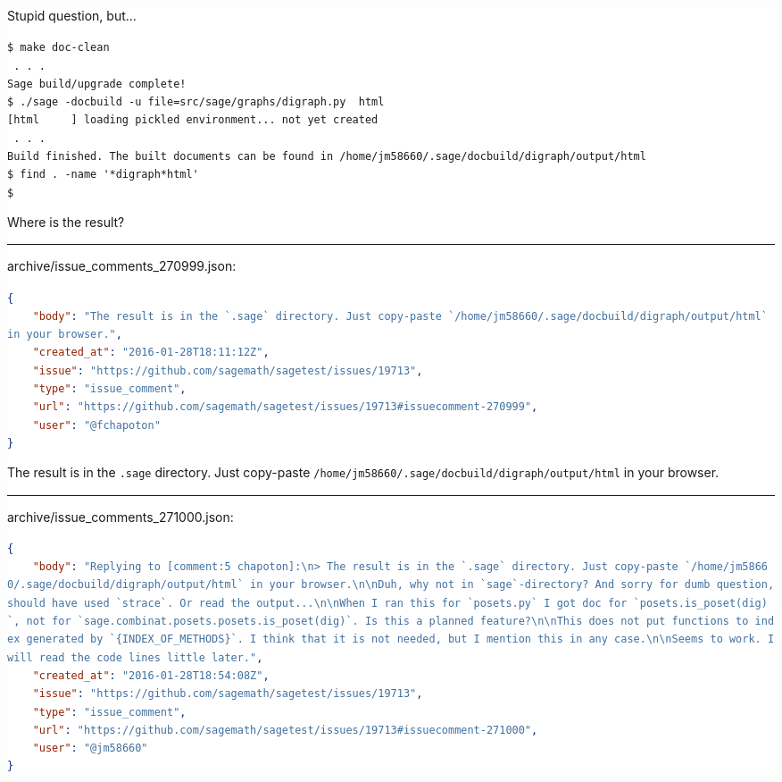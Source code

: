 Stupid question, but... 


```
$ make doc-clean
 . . .
Sage build/upgrade complete!
$ ./sage -docbuild -u file=src/sage/graphs/digraph.py  html
[html     ] loading pickled environment... not yet created
 . . .
Build finished. The built documents can be found in /home/jm58660/.sage/docbuild/digraph/output/html
$ find . -name '*digraph*html'
$
```


Where is the result?



---

archive/issue_comments_270999.json:
```json
{
    "body": "The result is in the `.sage` directory. Just copy-paste `/home/jm58660/.sage/docbuild/digraph/output/html` in your browser.",
    "created_at": "2016-01-28T18:11:12Z",
    "issue": "https://github.com/sagemath/sagetest/issues/19713",
    "type": "issue_comment",
    "url": "https://github.com/sagemath/sagetest/issues/19713#issuecomment-270999",
    "user": "@fchapoton"
}
```

The result is in the `.sage` directory. Just copy-paste `/home/jm58660/.sage/docbuild/digraph/output/html` in your browser.



---

archive/issue_comments_271000.json:
```json
{
    "body": "Replying to [comment:5 chapoton]:\n> The result is in the `.sage` directory. Just copy-paste `/home/jm58660/.sage/docbuild/digraph/output/html` in your browser.\n\nDuh, why not in `sage`-directory? And sorry for dumb question, should have used `strace`. Or read the output...\n\nWhen I ran this for `posets.py` I got doc for `posets.is_poset(dig)`, not for `sage.combinat.posets.posets.is_poset(dig)`. Is this a planned feature?\n\nThis does not put functions to index generated by `{INDEX_OF_METHODS}`. I think that it is not needed, but I mention this in any case.\n\nSeems to work. I will read the code lines little later.",
    "created_at": "2016-01-28T18:54:08Z",
    "issue": "https://github.com/sagemath/sagetest/issues/19713",
    "type": "issue_comment",
    "url": "https://github.com/sagemath/sagetest/issues/19713#issuecomment-271000",
    "user": "@jm58660"
}
```
